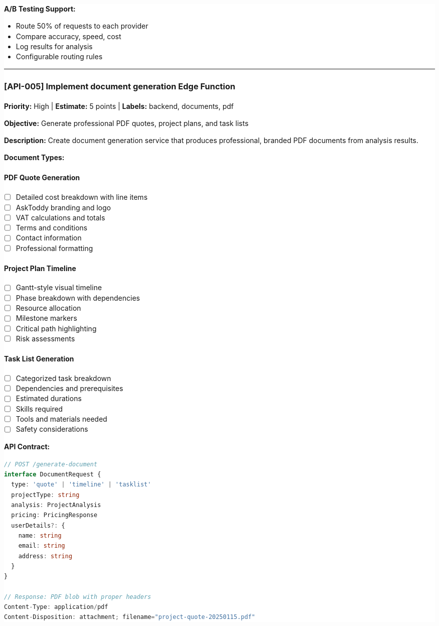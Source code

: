 **A/B Testing Support:**
- Route 50% of requests to each provider
- Compare accuracy, speed, cost
- Log results for analysis
- Configurable routing rules

---

### **[API-005] Implement document generation Edge Function**
**Priority:** High | **Estimate:** 5 points | **Labels:** backend, documents, pdf

**Objective:** Generate professional PDF quotes, project plans, and task lists

**Description:**
Create document generation service that produces professional, branded PDF documents from analysis results.

**Document Types:**

#### **PDF Quote Generation**
- [ ] Detailed cost breakdown with line items
- [ ] AskToddy branding and logo
- [ ] VAT calculations and totals
- [ ] Terms and conditions
- [ ] Contact information
- [ ] Professional formatting

#### **Project Plan Timeline**
- [ ] Gantt-style visual timeline
- [ ] Phase breakdown with dependencies
- [ ] Resource allocation
- [ ] Milestone markers
- [ ] Critical path highlighting
- [ ] Risk assessments

#### **Task List Generation**  
- [ ] Categorized task breakdown
- [ ] Dependencies and prerequisites
- [ ] Estimated durations
- [ ] Skills required
- [ ] Tools and materials needed
- [ ] Safety considerations

**API Contract:**
```typescript
// POST /generate-document
interface DocumentRequest {
  type: 'quote' | 'timeline' | 'tasklist'
  projectType: string
  analysis: ProjectAnalysis
  pricing: PricingResponse
  userDetails?: {
    name: string
    email: string
    address: string
  }
}

// Response: PDF blob with proper headers
Content-Type: application/pdf
Content-Disposition: attachment; filename="project-quote-20250115.pdf"
```
